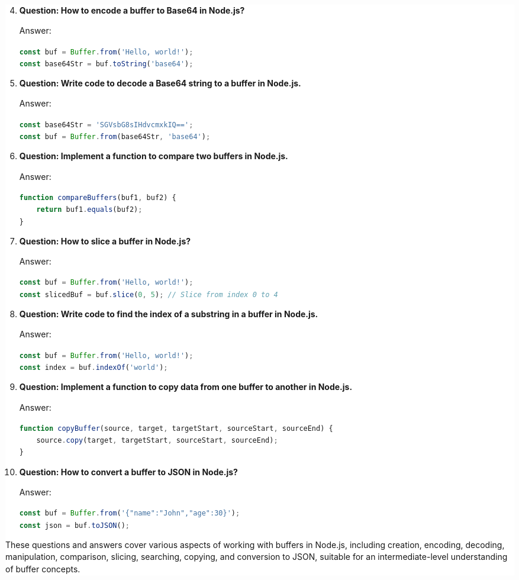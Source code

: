 4. **Question: How to encode a buffer to Base64 in Node.js?**

   Answer:
   ```javascript
   const buf = Buffer.from('Hello, world!');
   const base64Str = buf.toString('base64');
   ```

5. **Question: Write code to decode a Base64 string to a buffer in Node.js.**

   Answer:
   ```javascript
   const base64Str = 'SGVsbG8sIHdvcmxkIQ==';
   const buf = Buffer.from(base64Str, 'base64');
   ```

6. **Question: Implement a function to compare two buffers in Node.js.**

   Answer:
   ```javascript
   function compareBuffers(buf1, buf2) {
       return buf1.equals(buf2);
   }
   ```

7. **Question: How to slice a buffer in Node.js?**

   Answer:
   ```javascript
   const buf = Buffer.from('Hello, world!');
   const slicedBuf = buf.slice(0, 5); // Slice from index 0 to 4
   ```

8. **Question: Write code to find the index of a substring in a buffer in Node.js.**

   Answer:
   ```javascript
   const buf = Buffer.from('Hello, world!');
   const index = buf.indexOf('world');
   ```

9. **Question: Implement a function to copy data from one buffer to another in Node.js.**

   Answer:
   ```javascript
   function copyBuffer(source, target, targetStart, sourceStart, sourceEnd) {
       source.copy(target, targetStart, sourceStart, sourceEnd);
   }
   ```

10. **Question: How to convert a buffer to JSON in Node.js?**

    Answer:
    ```javascript
    const buf = Buffer.from('{"name":"John","age":30}');
    const json = buf.toJSON();
    ```

These questions and answers cover various aspects of working with buffers in Node.js, including creation, encoding, decoding, manipulation, comparison, slicing, searching, copying, and conversion to JSON, suitable for an intermediate-level understanding of buffer concepts.
